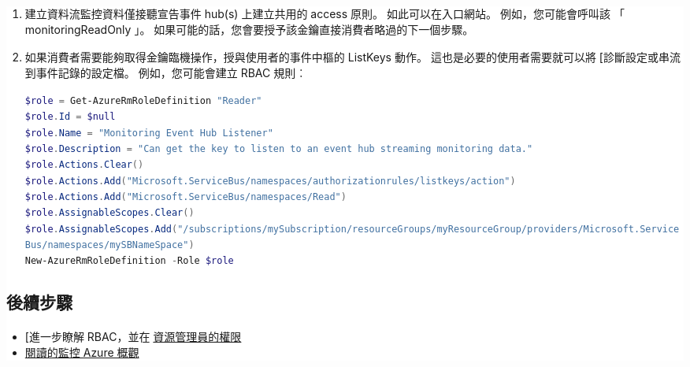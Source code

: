 1. 建立資料流監控資料僅接聽宣告事件 hub(s) 上建立共用的 access 原則。 如此可以在入口網站。 例如，您可能會呼叫該 「 monitoringReadOnly 」。 如果可能的話，您會要授予該金鑰直接消費者略過的下一個步驟。
2. 如果消費者需要能夠取得金鑰臨機操作，授與使用者的事件中樞的 ListKeys 動作。 這也是必要的使用者需要就可以將 [診斷設定或串流到事件記錄的設定檔。 例如，您可能會建立 RBAC 規則︰

   ```powershell
   $role = Get-AzureRmRoleDefinition "Reader"
   $role.Id = $null
   $role.Name = "Monitoring Event Hub Listener"
   $role.Description = "Can get the key to listen to an event hub streaming monitoring data."
   $role.Actions.Clear()
   $role.Actions.Add("Microsoft.ServiceBus/namespaces/authorizationrules/listkeys/action")
   $role.Actions.Add("Microsoft.ServiceBus/namespaces/Read")
   $role.AssignableScopes.Clear()
   $role.AssignableScopes.Add("/subscriptions/mySubscription/resourceGroups/myResourceGroup/providers/Microsoft.ServiceBus/namespaces/mySBNameSpace")
   New-AzureRmRoleDefinition -Role $role 
   ```


## <a name="next-steps"></a>後續步驟
- [進一步瞭解 RBAC，並在 [資源管理員的權限](../active-directory/role-based-access-control-what-is.md)
- [閱讀的監控 Azure 概觀](monitoring-overview.md)
